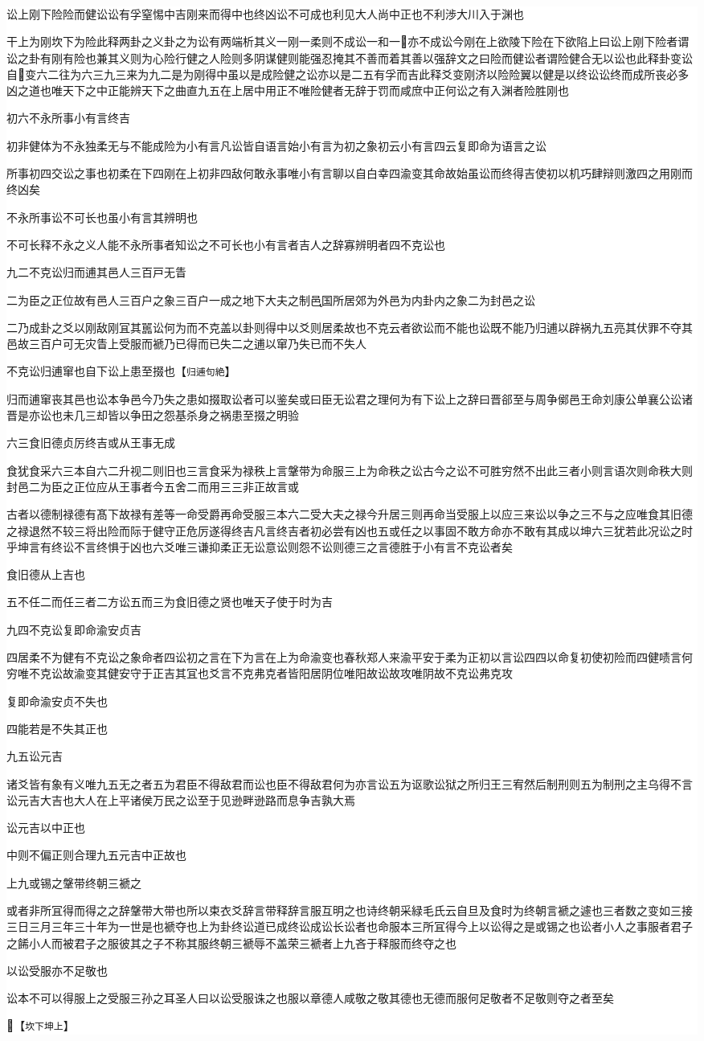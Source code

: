 讼上刚下险险而健讼讼有孚窒惕中吉刚来而得中也终凶讼不可成也利见大人尚中正也不利渉大川入于渊也  

干上为刚坎下为险此释两卦之义卦之为讼有两端析其义一刚一柔则不成讼一和一亦不成讼今刚在上欲陵下险在下欲陷上曰讼上刚下险者谓讼之卦有刚有险也兼其义则为心险行健之人险则多阴谋健则能强忍掩其不善而着其善以强辞文之曰险而健讼者谓险健合无以讼也此释卦变讼自变六二往为六三九三来为九二是为刚得中虽以是成险健之讼亦以是二五有孚而吉此释爻变刚济以险险翼以健是以终讼讼终而成所丧必多凶之道也唯天下之中正能辨天下之曲直九五在上居中用正不唯险健者无辞于罚而咸庶中正何讼之有入渊者险胜刚也  

初六不永所事小有言终吉  

初非健体为不永独柔无与不能成险为小有言凡讼皆自语言始小有言为初之象初云小有言四云复即命为语言之讼  

所事初四交讼之事也初柔在下四刚在上初非四敌何敢永事唯小有言聊以自白幸四渝变其命故始虽讼而终得吉使初以机巧肆辩则激四之用刚而终凶矣  

不永所事讼不可长也虽小有言其辨明也  

不可长释不永之义人能不永所事者知讼之不可长也小有言者吉人之辞寡辨明者四不克讼也  

九二不克讼归而逋其邑人三百戸无眚  

二为臣之正位故有邑人三百户之象三百户一成之地下大夫之制邑国所居郊为外邑为内卦内之象二为封邑之讼  

二乃成卦之爻以刚敌刚冝其嚚讼何为而不克盖以卦则得中以爻则居柔故也不克云者欲讼而不能也讼既不能乃归逋以辟祸九五亮其伏罪不夺其邑故三百户可无灾眚上受服而褫乃已得而已失二之逋以窜乃失已而不失人  

不克讼归逋窜也自下讼上患至掇也【`归逋句絶`】  

归而逋窜丧其邑也讼本争邑今乃失之患如掇取讼者可以鉴矣或曰臣无讼君之理何为有下讼上之辞曰晋郤至与周争鄇邑王命刘康公单襄公讼诸晋是亦讼也未几三却皆以争田之怨基杀身之祸患至掇之明验  

六三食旧德贞厉终吉或从王事无成  

食犹食采六三本自六二升视二则旧也三言食采为禄秩上言鞶带为命服三上为命秩之讼古今之讼不可胜穷然不出此三者小则言语次则命秩大则封邑二为臣之正位应从王事者今五舍二而用三三非正故言或  

古者以德制禄德有髙下故禄有差等一命受爵再命受服三本六二受大夫之禄今升居三则再命当受服上以应三来讼以争之三不与之应唯食其旧德之禄退然不较三将出险而际于健守正危厉遂得终吉凡言终吉者初必尝有凶也五或任之以事固不敢方命亦不敢有其成以坤六三犹若此况讼之时乎坤言有终讼不言终惧于凶也六爻唯三谦抑柔正无讼意讼则怨不讼则德三之言德胜于小有言不克讼者矣  

食旧德从上吉也  

五不任二而任三者二方讼五而三为食旧德之贤也唯天子使于时为吉  

九四不克讼复即命渝安贞吉  

四居柔不为健有不克讼之象命者四讼初之言在下为言在上为命渝变也春秋郑人来渝平安于柔为正初以言讼四四以命复初使初险而四健啧言何穷唯不克讼故渝变其健安守于正吉其冝也爻言不克弗克者皆阳居阴位唯阳故讼故攻唯阴故不克讼弗克攻  

复即命渝安贞不失也  

四能若是不失其正也  

九五讼元吉  

诸爻皆有象有义唯九五无之者五为君臣不得敌君而讼也臣不得敌君何为亦言讼五为讴歌讼狱之所归王三宥然后制刑则五为制刑之主乌得不言讼元吉大吉也大人在上平诸侯万民之讼至于见逊畔逊路而息争吉孰大焉  

讼元吉以中正也  

中则不偏正则合理九五元吉中正故也  

上九或锡之鞶带终朝三褫之  

或者非所冝得而得之之辞鞶带大带也所以束衣爻辞言带释辞言服互明之也诗终朝采緑毛氏云自旦及食时为终朝言褫之遽也三者数之变如三接三日三月三年三十年为一世是也褫夺也上为卦终讼道已成终讼成讼长讼者也命服本三所冝得今上以讼得之是或锡之也讼者小人之事服者君子之餙小人而被君子之服彼其之子不称其服终朝三褫辱不盖荣三褫者上九吝于释服而终夺之也  

以讼受服亦不足敬也  

讼本不可以得服上之受服三孙之耳圣人曰以讼受服诛之也服以章德人咸敬之敬其德也无德而服何足敬者不足敬则夺之者至矣  

【`坎下坤上`】  
